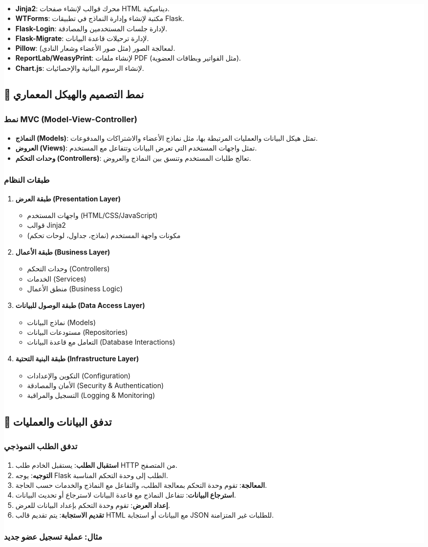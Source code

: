 - **Jinja2**: محرك قوالب لإنشاء صفحات HTML ديناميكية.
- **WTForms**: مكتبة لإنشاء وإدارة النماذج في تطبيقات Flask.
- **Flask-Login**: لإدارة جلسات المستخدمين والمصادقة.
- **Flask-Migrate**: لإدارة ترحيلات قاعدة البيانات.
- **Pillow**: لمعالجة الصور (مثل صور الأعضاء وشعار النادي).
- **ReportLab/WeasyPrint**: لإنشاء ملفات PDF (مثل الفواتير وبطاقات العضوية).
- **Chart.js**: لإنشاء الرسوم البيانية والإحصائيات.

## 🧩 نمط التصميم والهيكل المعماري

### نمط MVC (Model-View-Controller)

- **النماذج (Models)**: تمثل هيكل البيانات والعمليات المرتبطة بها، مثل نماذج الأعضاء والاشتراكات والمدفوعات.
- **العروض (Views)**: تمثل واجهات المستخدم التي تعرض البيانات وتتفاعل مع المستخدم.
- **وحدات التحكم (Controllers)**: تعالج طلبات المستخدم وتنسق بين النماذج والعروض.

### طبقات النظام

1. **طبقة العرض (Presentation Layer)**
   - واجهات المستخدم (HTML/CSS/JavaScript)
   - قوالب Jinja2
   - مكونات واجهة المستخدم (نماذج، جداول، لوحات تحكم)

2. **طبقة الأعمال (Business Layer)**
   - وحدات التحكم (Controllers)
   - الخدمات (Services)
   - منطق الأعمال (Business Logic)

3. **طبقة الوصول للبيانات (Data Access Layer)**
   - نماذج البيانات (Models)
   - مستودعات البيانات (Repositories)
   - التعامل مع قاعدة البيانات (Database Interactions)

4. **طبقة البنية التحتية (Infrastructure Layer)**
   - التكوين والإعدادات (Configuration)
   - الأمان والمصادقة (Security & Authentication)
   - التسجيل والمراقبة (Logging & Monitoring)

## 🔄 تدفق البيانات والعمليات

### تدفق الطلب النموذجي

1. **استقبال الطلب**: يستقبل الخادم طلب HTTP من المتصفح.
2. **التوجيه**: يوجه Flask الطلب إلى وحدة التحكم المناسبة.
3. **المعالجة**: تقوم وحدة التحكم بمعالجة الطلب، والتفاعل مع النماذج والخدمات حسب الحاجة.
4. **استرجاع البيانات**: تتفاعل النماذج مع قاعدة البيانات لاسترجاع أو تحديث البيانات.
5. **إعداد العرض**: تقوم وحدة التحكم بإعداد البيانات للعرض.
6. **تقديم الاستجابة**: يتم تقديم قالب HTML مع البيانات أو استجابة JSON للطلبات غير المتزامنة.

### مثال: عملية تسجيل عضو جديد
